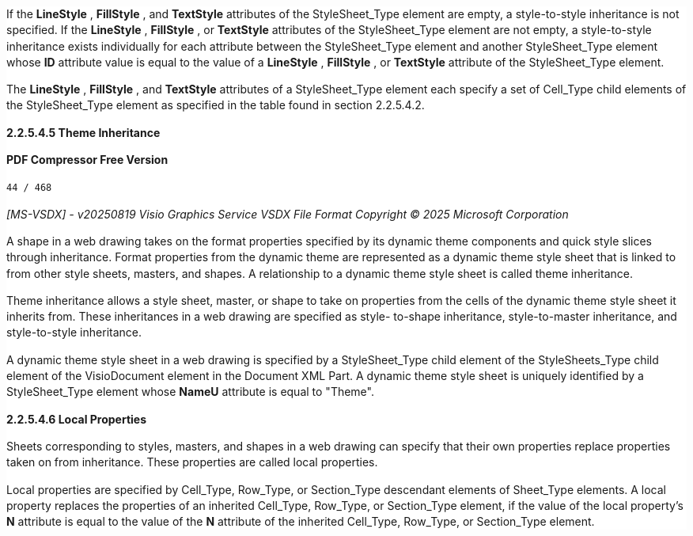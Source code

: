 If the **LineStyle** , **FillStyle** , and **TextStyle** attributes of the StyleSheet_Type element are empty, a
style-to-style inheritance is not specified. If the **LineStyle** , **FillStyle** , or **TextStyle** attributes of the
StyleSheet_Type element are not empty, a style-to-style inheritance exists individually for each
attribute between the StyleSheet_Type element and another StyleSheet_Type element whose **ID**
attribute value is equal to the value of a **LineStyle** , **FillStyle** , or **TextStyle** attribute of the
StyleSheet_Type element.

The **LineStyle** , **FillStyle** , and **TextStyle** attributes of a StyleSheet_Type element each specify a set
of Cell_Type child elements of the StyleSheet_Type element as specified in the table found in section
2.2.5.4.2.

**2.2.5.4.5 Theme Inheritance**

**PDF Compressor Free Version**


```
44 / 468
```
_[MS-VSDX] - v20250819
Visio Graphics Service VSDX File Format
Copyright © 2025 Microsoft Corporation_

A shape in a web drawing takes on the format properties specified by its dynamic theme components
and quick style slices through inheritance. Format properties from the dynamic theme are represented
as a dynamic theme style sheet that is linked to from other style sheets, masters, and shapes. A
relationship to a dynamic theme style sheet is called theme inheritance.

Theme inheritance allows a style sheet, master, or shape to take on properties from the cells of the
dynamic theme style sheet it inherits from. These inheritances in a web drawing are specified as style-
to-shape inheritance, style-to-master inheritance, and style-to-style inheritance.

A dynamic theme style sheet in a web drawing is specified by a StyleSheet_Type child element of the
StyleSheets_Type child element of the VisioDocument element in the Document XML Part. A dynamic
theme style sheet is uniquely identified by a StyleSheet_Type element whose **NameU** attribute is
equal to "Theme".

**2.2.5.4.6 Local Properties**

Sheets corresponding to styles, masters, and shapes in a web drawing can specify that their own
properties replace properties taken on from inheritance. These properties are called local properties.

Local properties are specified by Cell_Type, Row_Type, or Section_Type descendant elements of
Sheet_Type elements. A local property replaces the properties of an inherited Cell_Type, Row_Type,
or Section_Type element, if the value of the local property’s **N** attribute is equal to the value of the **N**
attribute of the inherited Cell_Type, Row_Type, or Section_Type element.
